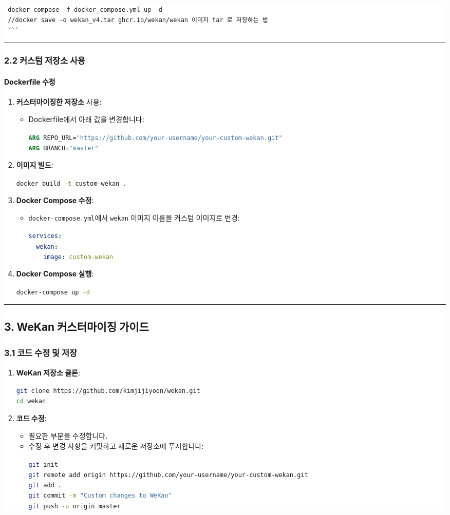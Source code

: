      docker-compose -f docker_compose.yml up -d
     //docker save -o wekan_v4.tar ghcr.io/wekan/wekan 이미지 tar 로 저장하는 법
     ```
---

### **2.2 커스텀 저장소 사용**

#### **Dockerfile 수정**
1. **커스터마이징한 저장소** 사용:
   - Dockerfile에서 아래 값을 변경합니다:
     ```dockerfile
     ARG REPO_URL="https://github.com/your-username/your-custom-wekan.git"
     ARG BRANCH="master"
     ```

2. **이미지 빌드**:
   ```bash
   docker build -t custom-wekan .
   ```

3. **Docker Compose 수정**:
   - `docker-compose.yml`에서 `wekan` 이미지 이름을 커스텀 이미지로 변경:
     ```yaml
     services:
       wekan:
         image: custom-wekan
     ```

4. **Docker Compose 실행**:
   ```bash
   docker-compose up -d
   ```

---

## **3. WeKan 커스터마이징 가이드**

### **3.1 코드 수정 및 저장**
1. **WeKan 저장소 클론**:
   ```bash
   git clone https://github.com/kimjijiyoon/wekan.git
   cd wekan
   ```

2. **코드 수정**:
   - 필요한 부분을 수정합니다.
   - 수정 후 변경 사항을 커밋하고 새로운 저장소에 푸시합니다:
     ```bash
     git init
     git remote add origin https://github.com/your-username/your-custom-wekan.git
     git add .
     git commit -m "Custom changes to WeKan"
     git push -u origin master
     ```
